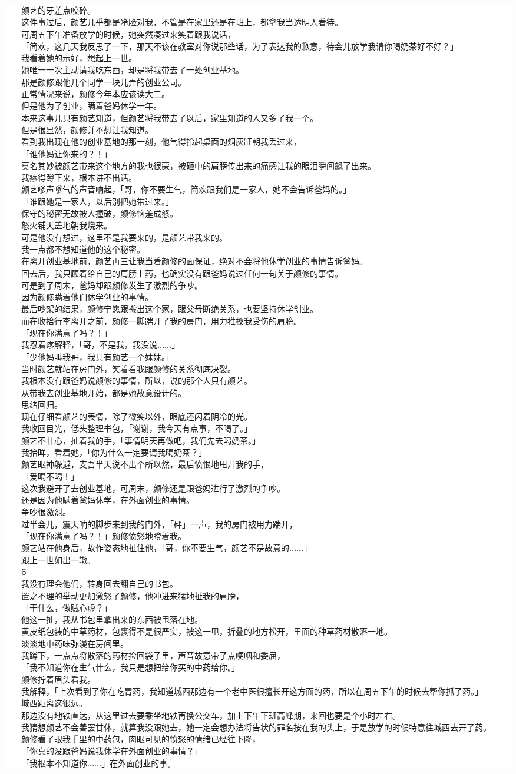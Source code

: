 &emsp;&emsp;颜艺的牙差点咬碎。  
&emsp;&emsp;这件事过后，颜艺几乎都是冷脸对我，不管是在家里还是在班上，都拿我当透明人看待。  
&emsp;&emsp;可周五下午准备放学的时候，她突然凑过来笑着跟我说话，  
&emsp;&emsp;「简欢，这几天我反思了一下，那天不该在教室对你说那些话，为了表达我的歉意，待会儿放学我请你喝奶茶好不好？」  
&emsp;&emsp;我看着她的示好，想起上一世。  
&emsp;&emsp;她唯一一次主动请我吃东西，却是将我带去了一处创业基地。  
&emsp;&emsp;那是颜修跟他几个同学一块儿弄的创业公司。  
&emsp;&emsp;正常情况来说，颜修今年本应该读大二。  
&emsp;&emsp;但是他为了创业，瞒着爸妈休学一年。  
&emsp;&emsp;本来这事儿只有颜艺知道，但颜艺将我带去了以后，家里知道的人又多了我一个。  
&emsp;&emsp;但是很显然，颜修并不想让我知道。  
&emsp;&emsp;看到我出现在他的创业基地的那一刻，他气得拎起桌面的烟灰缸朝我丢过来，  
&emsp;&emsp;「谁他妈让你来的？！」  
&emsp;&emsp;莫名其妙被颜艺带来这个地方的我也很蒙，被砸中的肩膀传出来的痛感让我的眼泪瞬间飙了出来。  
&emsp;&emsp;我疼得蹲下来，根本讲不出话。  
&emsp;&emsp;颜艺嗲声嗲气的声音响起，「哥，你不要生气，简欢跟我们是一家人，她不会告诉爸妈的。」  
&emsp;&emsp;「谁跟她是一家人，以后别把她带过来。」  
&emsp;&emsp;保守的秘密无故被人撞破，颜修恼羞成怒。  
&emsp;&emsp;怒火铺天盖地朝我烧来。  
&emsp;&emsp;可是他没有想过，这里不是我要来的，是颜艺带我来的。  
&emsp;&emsp;我一点都不想知道他的这个秘密。  
&emsp;&emsp;在离开创业基地前，颜艺再三让我当着颜修的面保证，绝对不会将他休学创业的事情告诉爸妈。  
&emsp;&emsp;回去后，我只顾着给自己的肩膀上药，也确实没有跟爸妈说过任何一句关于颜修的事情。  
&emsp;&emsp;可是到了周末，爸妈却跟颜修发生了激烈的争吵。  
&emsp;&emsp;因为颜修瞒着他们休学创业的事情。  
&emsp;&emsp;最后吵架的结果，颜修宁愿跟搬出这个家，跟父母断绝关系，也要坚持休学创业。  
&emsp;&emsp;而在收拾行李离开之前，颜修一脚踹开了我的房门，用力推搡我受伤的肩膀。  
&emsp;&emsp;「现在你满意了吗？！」  
&emsp;&emsp;我忍着疼解释，「哥，不是我，我没说……」  
&emsp;&emsp;「少他妈叫我哥，我只有颜艺一个妹妹。」  
&emsp;&emsp;当时颜艺就站在房门外，笑着看我跟颜修的关系彻底决裂。  
&emsp;&emsp;我根本没有跟爸妈说颜修的事情，所以，说的那个人只有颜艺。  
&emsp;&emsp;从带我去创业基地开始，都是她故意设计的。  
&emsp;&emsp;思绪回归。  
&emsp;&emsp;现在仔细看颜艺的表情，除了微笑以外，眼底还闪着阴冷的光。  
&emsp;&emsp;我收回目光，低头整理书包，「谢谢，我今天有点事，不喝了。」  
&emsp;&emsp;颜艺不甘心，扯着我的手，「事情明天再做吧，我们先去喝奶茶。」  
&emsp;&emsp;我抬眸，看着她，「你为什么一定要请我喝奶茶？」  
&emsp;&emsp;颜艺眼神躲避，支吾半天说不出个所以然，最后愤恨地甩开我的手，  
&emsp;&emsp;「爱喝不喝！」  
&emsp;&emsp;这次我避开了去创业基地，可周末，颜修还是跟爸妈进行了激烈的争吵。  
&emsp;&emsp;还是因为他瞒着爸妈休学，在外面创业的事情。  
&emsp;&emsp;争吵很激烈。  
&emsp;&emsp;过半会儿，震天响的脚步来到我的门外，「砰」一声，我的房门被用力踹开，  
&emsp;&emsp;「现在你满意了吗？！」颜修愤怒地瞪着我。  
&emsp;&emsp;颜艺站在他身后，故作姿态地扯住他，「哥，你不要生气，颜艺不是故意的……」  
&emsp;&emsp;跟上一世如出一辙。  
&emsp;&emsp;6  
&emsp;&emsp;我没有理会他们，转身回去翻自己的书包。  
&emsp;&emsp;置之不理的举动更加激怒了颜修，他冲进来猛地扯我的肩膀，  
&emsp;&emsp;「干什么，做贼心虚？」  
&emsp;&emsp;他这一扯，我从书包里拿出来的东西被甩落在地。  
&emsp;&emsp;黄皮纸包装的中草药材，包裹得不是很严实，被这一甩，折叠的地方松开，里面的种草药材散落一地。  
&emsp;&emsp;淡淡地中药味弥漫在房间里。  
&emsp;&emsp;我蹲下，一点点将散落的药材捡回袋子里，声音故意带了点哽咽和委屈，  
&emsp;&emsp;「我不知道你在生气什么，我只是想把给你买的中药给你。」  
&emsp;&emsp;颜修拧着眉头看我。  
&emsp;&emsp;我解释，「上次看到了你在吃胃药，我知道城西那边有一个老中医很擅长开这方面的药，所以在周五下午的时候去帮你抓了药。」  
&emsp;&emsp;城西距离这很远。  
&emsp;&emsp;那边没有地铁直达，从这里过去要乘坐地铁再换公交车，加上下午下班高峰期，来回也要是个小时左右。  
&emsp;&emsp;我猜想颜艺不会善罢甘休，就算我没跟她去，她一定会想办法将告状的罪名按在我的头上，于是放学的时候特意往城西去开了药。  
&emsp;&emsp;颜修看了眼我手里的中药包，肉眼可见的愤怒的情绪已经往下降，  
&emsp;&emsp;「你真的没跟爸妈说我休学在外面创业的事情？」  
&emsp;&emsp;「我根本不知道你……」在外面创业的事。  